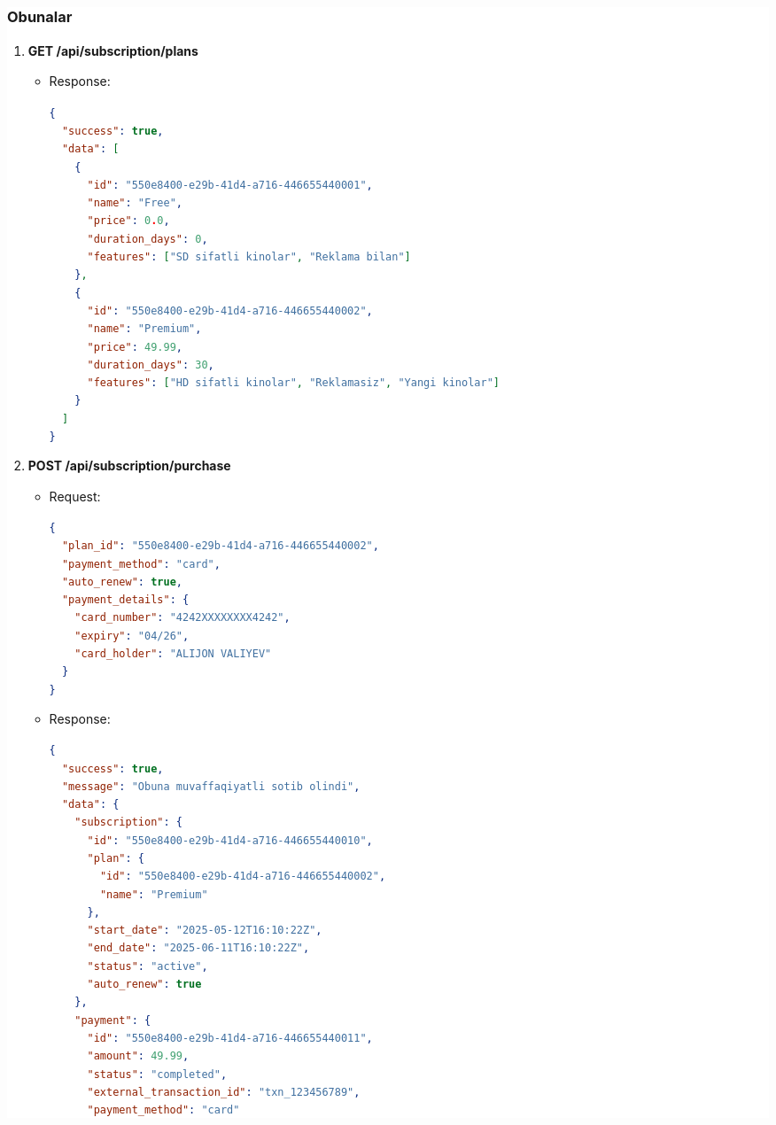 ### Obunalar

1. **GET /api/subscription/plans**

   - Response:
     ```json
     {
       "success": true,
       "data": [
         {
           "id": "550e8400-e29b-41d4-a716-446655440001",
           "name": "Free",
           "price": 0.0,
           "duration_days": 0,
           "features": ["SD sifatli kinolar", "Reklama bilan"]
         },
         {
           "id": "550e8400-e29b-41d4-a716-446655440002",
           "name": "Premium",
           "price": 49.99,
           "duration_days": 30,
           "features": ["HD sifatli kinolar", "Reklamasiz", "Yangi kinolar"]
         }
       ]
     }
     ```

2. **POST /api/subscription/purchase**
   - Request:
     ```json
     {
       "plan_id": "550e8400-e29b-41d4-a716-446655440002",
       "payment_method": "card",
       "auto_renew": true,
       "payment_details": {
         "card_number": "4242XXXXXXXX4242",
         "expiry": "04/26",
         "card_holder": "ALIJON VALIYEV"
       }
     }
     ```
   - Response:
     ```json
     {
       "success": true,
       "message": "Obuna muvaffaqiyatli sotib olindi",
       "data": {
         "subscription": {
           "id": "550e8400-e29b-41d4-a716-446655440010",
           "plan": {
             "id": "550e8400-e29b-41d4-a716-446655440002",
             "name": "Premium"
           },
           "start_date": "2025-05-12T16:10:22Z",
           "end_date": "2025-06-11T16:10:22Z",
           "status": "active",
           "auto_renew": true
         },
         "payment": {
           "id": "550e8400-e29b-41d4-a716-446655440011",
           "amount": 49.99,
           "status": "completed",
           "external_transaction_id": "txn_123456789",
           "payment_method": "card"

[circleci-image]: https://img.shields.io/circleci/build/github/nestjs/nest/master?token=abc123def456
[circleci-url]: https://circleci.com/gh/nestjs/nest